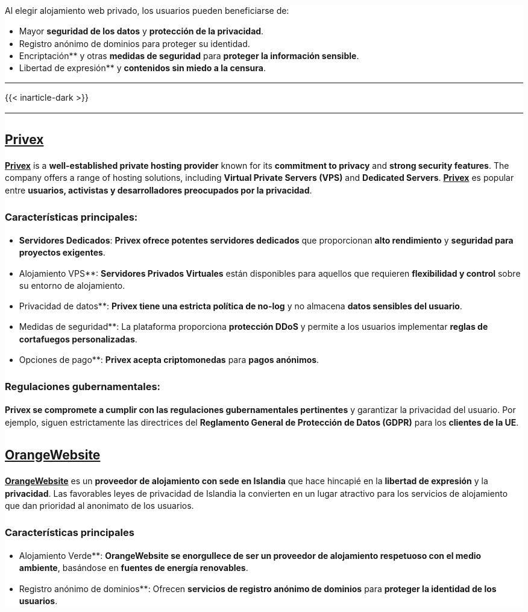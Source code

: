 Al elegir alojamiento web privado, los usuarios pueden beneficiarse de:

- Mayor **seguridad de los datos** y **protección de la privacidad**.
- Registro anónimo de dominios para proteger su identidad.
- Encriptación** y otras **medidas de seguridad** para **proteger la información sensible**.
- Libertad de expresión** y **contenidos sin miedo a la censura**.
______
{{< inarticle-dark >}}
______

## [**Privex**](https://www.privex.io/)

[**Privex**](https://www.privex.io/) is a **well-established private hosting provider** known for its **commitment to privacy** and **strong security features**. The company offers a range of hosting solutions, including **Virtual Private Servers (VPS)** and **Dedicated Servers**. [**Privex**](https://www.privex.io/) es popular entre **usuarios, activistas y desarrolladores preocupados por la privacidad**.

### Características principales:

- **Servidores Dedicados**: **Privex ofrece potentes servidores dedicados** que proporcionan **alto rendimiento** y **seguridad para proyectos exigentes**.

- Alojamiento VPS**: **Servidores Privados Virtuales** están disponibles para aquellos que requieren **flexibilidad y control** sobre su entorno de alojamiento.

- Privacidad de datos**: **Privex tiene una estricta política de no-log** y no almacena **datos sensibles del usuario**.

- Medidas de seguridad**: La plataforma proporciona **protección DDoS** y permite a los usuarios implementar **reglas de cortafuegos personalizadas**.

- Opciones de pago**: **Privex acepta criptomonedas** para **pagos anónimos**.

### Regulaciones gubernamentales:

**Privex se compromete a cumplir con las regulaciones gubernamentales pertinentes** y garantizar la privacidad del usuario. Por ejemplo, siguen estrictamente las directrices del **Reglamento General de Protección de Datos (GDPR)** para los **clientes de la UE**.

## [**OrangeWebsite**](https://affiliate.orangewebsite.com/idevaffiliate.php?id=12501_0_1_5)

[**OrangeWebsite**](https://affiliate.orangewebsite.com/idevaffiliate.php?id=12501_0_1_5) es un **proveedor de alojamiento con sede en Islandia** que hace hincapié en la **libertad de expresión** y la **privacidad**. Las favorables leyes de privacidad de Islandia la convierten en un lugar atractivo para los servicios de alojamiento que dan prioridad al anonimato de los usuarios.

### Características principales

- Alojamiento Verde**: **OrangeWebsite se enorgullece de ser un proveedor de alojamiento respetuoso con el medio ambiente**, basándose en **fuentes de energía renovables**.

- Registro anónimo de dominios**: Ofrecen **servicios de registro anónimo de dominios** para **proteger la identidad de los usuarios**.
